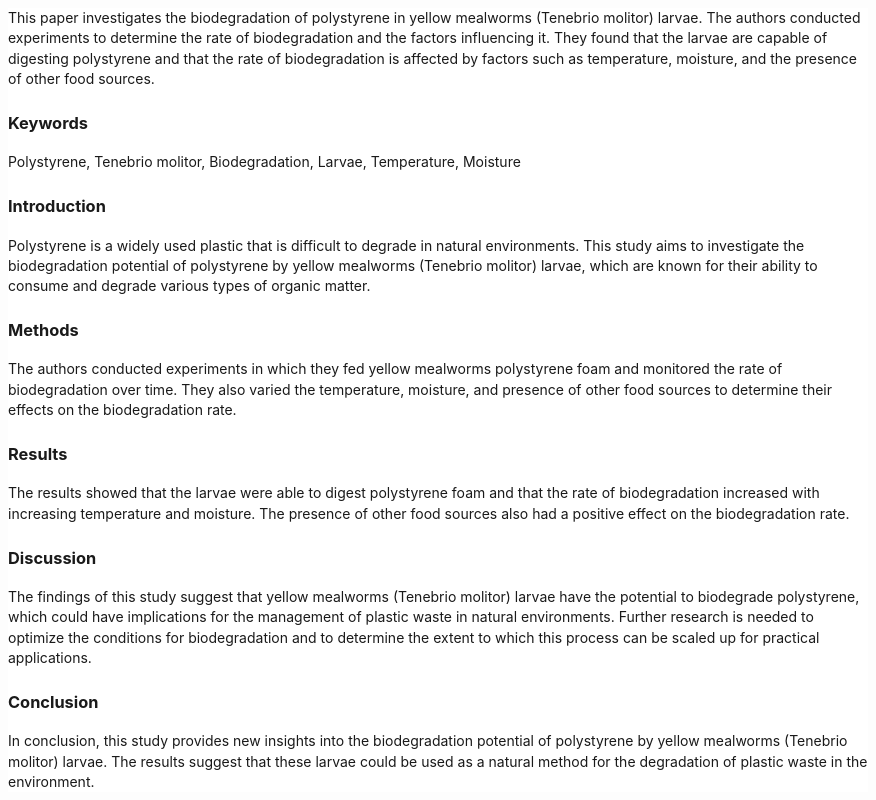 This paper investigates the biodegradation of polystyrene in yellow mealworms (Tenebrio molitor) larvae. The authors conducted experiments to determine the rate of biodegradation and the factors influencing it. They found that the larvae are capable of digesting polystyrene and that the rate of biodegradation is affected by factors such as temperature, moisture, and the presence of other food sources.

### Keywords

Polystyrene, Tenebrio molitor, Biodegradation, Larvae, Temperature, Moisture

### Introduction

Polystyrene is a widely used plastic that is difficult to degrade in natural environments. This study aims to investigate the biodegradation potential of polystyrene by yellow mealworms (Tenebrio molitor) larvae, which are known for their ability to consume and degrade various types of organic matter.

### Methods

The authors conducted experiments in which they fed yellow mealworms polystyrene foam and monitored the rate of biodegradation over time. They also varied the temperature, moisture, and presence of other food sources to determine their effects on the biodegradation rate.

### Results

The results showed that the larvae were able to digest polystyrene foam and that the rate of biodegradation increased with increasing temperature and moisture. The presence of other food sources also had a positive effect on the biodegradation rate.

### Discussion

The findings of this study suggest that yellow mealworms (Tenebrio molitor) larvae have the potential to biodegrade polystyrene, which could have implications for the management of plastic waste in natural environments. Further research is needed to optimize the conditions for biodegradation and to determine the extent to which this process can be scaled up for practical applications.

### Conclusion

In conclusion, this study provides new insights into the biodegradation potential of polystyrene by yellow mealworms (Tenebrio molitor) larvae. The results suggest that these larvae could be used as a natural method for the degradation of plastic waste in the environment.
